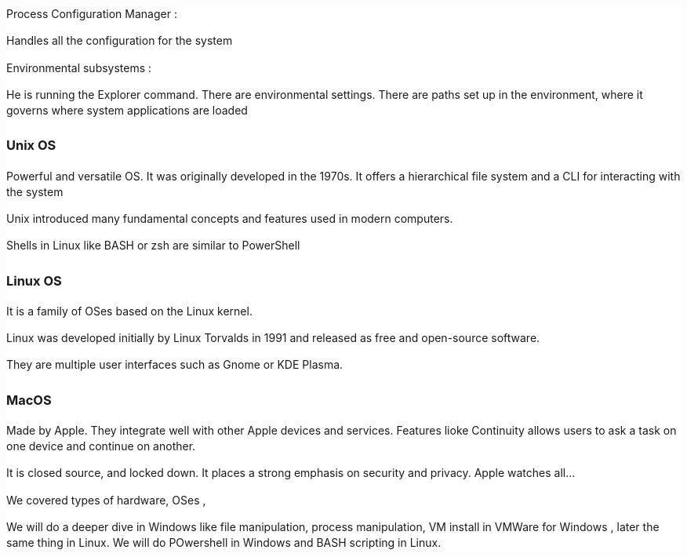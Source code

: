 
Process Configuration Manager : 


Handles all the configuration for the system



Environmental subsystems : 


He is running the Explorer command. There are environmental settings. There are paths set up in the environment, where it governs where system applications are loaded 




### Unix OS 



Powerful and versatile OS. It was originally developed in the 1970s. It offers a hierarchical file system and a CLI for interacting with the system 


Unix introduced many fundamental concepts and features used in modern computers. 


Shells in Linux like BASH or zsh are similar to PowerShell 



### Linux OS 



It is a family of OSes based on the Linux kernel. 


Linux was developed initially by Linux Torvalds in 1991 and released as free and open-source software. 


They are multiple user interfaces such as Gnome or KDE Plasma. 




### MacOS


Made by Apple. They integrate well with other Apple devices and services. Features lioke Continuity allows users to ask a task on one device and continue on another. 


It is closed source, and locked down. It places a strong emphasis on security and privacy. Apple watches all...





We covered types of hardware, OSes , 


We will do a deeper dive in Windows like file manipulation, process manipulation, VM install in VMWare for Windows , later the same thing in Linux. We will do POwershell in Windows and BASH scripting in Linux. 





